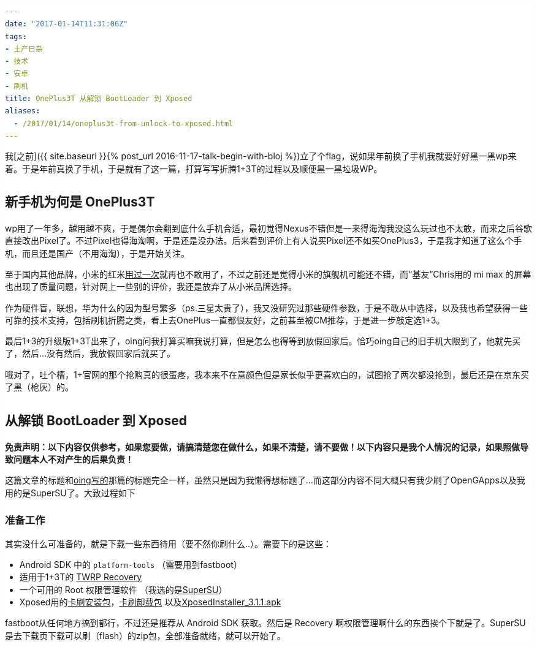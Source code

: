 ```yaml
---
date: "2017-01-14T11:31:06Z"
tags:
- 土产日杂
- 技术
- 安卓
- 刷机
title: OnePlus3T 从解锁 BootLoader 到 Xposed
aliases:
  - /2017/01/14/oneplus3t-from-unlock-to-xposed.html
---
```

我[之前]({{ site.baseurl }}{% post_url 2016-11-17-talk-begin-with-bloj %})立了个flag，说如果年前换了手机我就要好好黑一黑wp来着。于是年前真换了手机，于是就有了这一篇，打算写写折腾1+3T的过程以及顺便黑一黑垃圾WP。



## 新手机为何是 OnePlus3T

wp用了一年多，越用越不爽，于是偶尔会翻到底什么手机合适，最初觉得Nexus不错但是一来得海淘我没这么玩过也不太敢，而来之后谷歌直接改出Pixel了。不过Pixel也得海淘啊，于是还是没办法。后来看到评价上有人说买Pixel还不如买OnePlus3，于是我才知道了这么个手机，而且还是国产（不用海淘），于是开始关注。

至于国内其他品牌，小米的红米[用过一次](https://blumia.net/?/post/%E7%BA%A2%E7%B1%B3note%E5%A2%9E%E5%BC%BA%E4%B9%8B%E6%8D%A2%E8%B4%A7%E8%AF%84%E4%BB%B7%E7%AD%89%E6%97%A5%E6%9D%82)就再也不敢用了，不过之前还是觉得小米的旗舰机可能还不错，而“基友”Chris用的 mi max 的屏幕也出现了质量问题，针对网上一些别的评价，我还是放弃了从小米品牌选择。

作为硬件盲，联想，华为什么的因为型号繁多（ps.三星太贵了），我又没研究过那些硬件参数，于是不敢从中选择，以及我也希望获得一些可靠的技术支持，包括刷机折腾之类，看上去OnePlus一直都很友好，之前甚至被CM推荐，于是进一步敲定选1+3。

最后1+3的升级版1+3T出来了，oing问我打算买嘛我说打算，但是怎么也得等到放假回家后。恰巧oing自己的旧手机大限到了，他就先买了，然后...没有然后，我放假回家后就买了。

哦对了，吐个槽，1+官网的那个抢购真的很蛋疼，我本来不在意颜色但是家长似乎更喜欢白的，试图抢了两次都没抢到，最后还是在京东买了黑（枪灰）的。

## 从解锁 BootLoader 到 Xposed

**免责声明：以下内容仅供参考，如果您要做，请搞清楚您在做什么，如果不清楚，请不要做！以下内容只是我个人情况的记录，如果照做导致问题本人不对产生的后果负责！**

这篇文章的标题和[oing写的](https://oing9179.github.io/blog/2017/01/OnePlus3T-from-Unlocking-Bootloader-to-Xposed-Installed/)那篇的标题完全一样，虽然只是因为我懒得想标题了...而这部分内容不同大概只有我少刷了OpenGApps以及我用的是SuperSU了。大致过程如下

### 准备工作

其实没什么可准备的，就是下载一些东西待用（要不然你刷什么..）。需要下的是这些：

 - Android SDK 中的 `platform-tools` （需要用到fastboot）
 - 适用于1+3T的 [TWRP Recovery](https://dl.twrp.me/oneplus3t/)
 - 一个可用的 Root 权限管理软件 （我选的是[SuperSU](http://www.supersu.com/download)）
 - Xposed用的[卡刷安装包](http://dl-xda.xposed.info/framework/sdk23/arm64/)，[卡刷卸载包](http://dl-xda.xposed.info/framework/uninstaller/) 以及[XposedInstaller_3.1.1.apk](https://forum.xda-developers.com/showthread.php?t=3034811)

fastboot从任何地方搞到都行，不过还是推荐从 Android SDK 获取。然后是 Recovery 啊权限管理啊什么的东西挨个下就是了。SuperSU是去下载页下载可以刷（flash）的zip包，全部准备就绪，就可以开始了。
